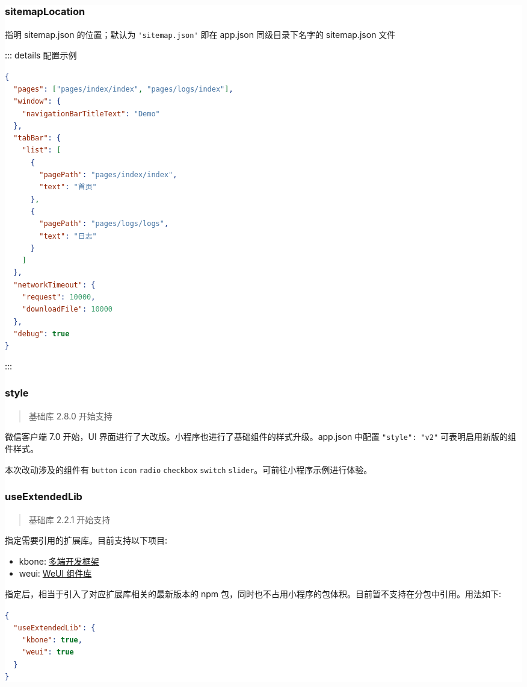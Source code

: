 ### sitemapLocation

指明 sitemap.json 的位置；默认为 `'sitemap.json'` 即在 app.json 同级目录下名字的 sitemap.json 文件

::: details 配置示例

```json
{
  "pages": ["pages/index/index", "pages/logs/index"],
  "window": {
    "navigationBarTitleText": "Demo"
  },
  "tabBar": {
    "list": [
      {
        "pagePath": "pages/index/index",
        "text": "首页"
      },
      {
        "pagePath": "pages/logs/logs",
        "text": "日志"
      }
    ]
  },
  "networkTimeout": {
    "request": 10000,
    "downloadFile": 10000
  },
  "debug": true
}
```

:::

### style

> 基础库 2.8.0 开始支持

微信客户端 7.0 开始，UI 界面进行了大改版。小程序也进行了基础组件的样式升级。app.json 中配置 `"style": "v2"` 可表明启用新版的组件样式。

本次改动涉及的组件有 `button` `icon` `radio` `checkbox` `switch` `slider`。可前往小程序示例进行体验。

### useExtendedLib

> 基础库 2.2.1 开始支持

指定需要引用的扩展库。目前支持以下项目:

- kbone: [多端开发框架](https://developers.weixin.qq.com/miniprogram/dev/extended/kbone/)
- weui: [WeUI 组件库](https://developers.weixin.qq.com/miniprogram/dev/extended/weui/)

指定后，相当于引入了对应扩展库相关的最新版本的 npm 包，同时也不占用小程序的包体积。目前暂不支持在分包中引用。用法如下:

```json
{
  "useExtendedLib": {
    "kbone": true,
    "weui": true
  }
}
```
